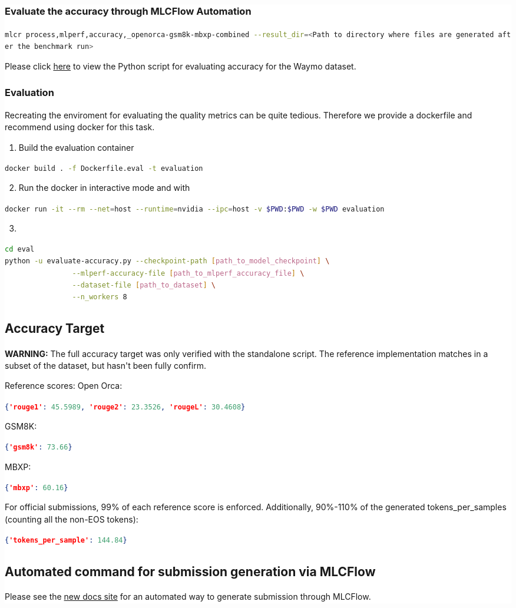 ### Evaluate the accuracy through MLCFlow Automation
```bash
mlcr process,mlperf,accuracy,_openorca-gsm8k-mbxp-combined --result_dir=<Path to directory where files are generated after the benchmark run>
```

Please click [here](https://github.com/mlcommons/inference/blob/master/language/mixtral-8x7b/evaluate-accuracy.py) to view the Python script for evaluating accuracy for the Waymo dataset.

### Evaluation
Recreating the enviroment for evaluating the quality metrics can be quite tedious. Therefore we provide a dockerfile and recommend using docker for this task.
1. Build the evaluation container
```bash
docker build . -f Dockerfile.eval -t evaluation
```
2. Run the docker in interactive mode and with
```bash
docker run -it --rm --net=host --runtime=nvidia --ipc=host -v $PWD:$PWD -w $PWD evaluation
```
3.
```bash
cd eval
python -u evaluate-accuracy.py --checkpoint-path [path_to_model_checkpoint] \
                --mlperf-accuracy-file [path_to_mlperf_accuracy_file] \
                --dataset-file [path_to_dataset] \
                --n_workers 8
```


## Accuracy Target

**WARNING:** The full accuracy target was only verified with the standalone script. The reference implementation matches in a subset of the dataset, but hasn't been fully confirm.

Reference scores:
Open Orca:
```json
{'rouge1': 45.5989, 'rouge2': 23.3526, 'rougeL': 30.4608}
```
GSM8K:
```json
{'gsm8k': 73.66}
```
MBXP:
```json
{'mbxp': 60.16}
```
For official submissions, 99% of each reference score is enforced. Additionally, 90%-110% of the generated tokens_per_samples (counting all the non-EOS tokens):
```json
{'tokens_per_sample': 144.84}
```

## Automated command for submission generation via MLCFlow

Please see the [new docs site](https://docs.mlcommons.org/inference/submission/) for an automated way to generate submission through MLCFlow. 